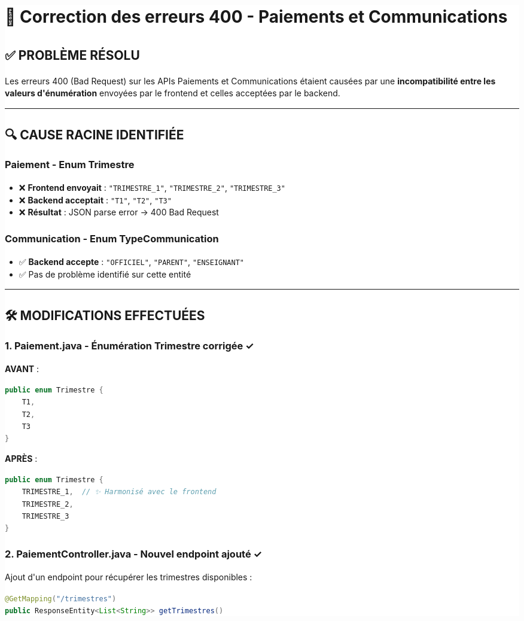 # 🔧 Correction des erreurs 400 - Paiements et Communications

## ✅ PROBLÈME RÉSOLU

Les erreurs 400 (Bad Request) sur les APIs Paiements et Communications étaient causées par une **incompatibilité entre les valeurs d'énumération** envoyées par le frontend et celles acceptées par le backend.

---

## 🔍 CAUSE RACINE IDENTIFIÉE

### **Paiement - Enum Trimestre**
- ❌ **Frontend envoyait** : `"TRIMESTRE_1"`, `"TRIMESTRE_2"`, `"TRIMESTRE_3"`
- ❌ **Backend acceptait** : `"T1"`, `"T2"`, `"T3"`
- ❌ **Résultat** : JSON parse error → 400 Bad Request

### **Communication - Enum TypeCommunication**  
- ✅ **Backend accepte** : `"OFFICIEL"`, `"PARENT"`, `"ENSEIGNANT"`
- ✅ Pas de problème identifié sur cette entité

---

## 🛠️ MODIFICATIONS EFFECTUÉES

### 1. **Paiement.java** - Énumération Trimestre corrigée ✓

**AVANT** :
```java
public enum Trimestre {
    T1,
    T2,
    T3
}
```

**APRÈS** :
```java
public enum Trimestre {
    TRIMESTRE_1,  // ✨ Harmonisé avec le frontend
    TRIMESTRE_2,
    TRIMESTRE_3
}
```

### 2. **PaiementController.java** - Nouvel endpoint ajouté ✓

Ajout d'un endpoint pour récupérer les trimestres disponibles :
```java
@GetMapping("/trimestres")
public ResponseEntity<List<String>> getTrimestres()
```
